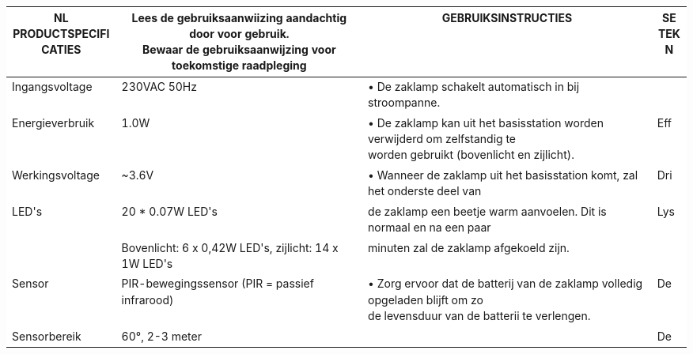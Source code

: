 | NL<br>PRODUCTSPECIFICATIES                                                                                                                                                                                                                                                                                                          | Lees de gebruiksaanwiizing aandachtig door voor gebruik.<br>Bewaar de gebruiksaanwijzing voor toekomstige raadpleging | GEBRUIKSINSTRUCTIES                                                                                                                                                   | SE<br>TEKN |
|-------------------------------------------------------------------------------------------------------------------------------------------------------------------------------------------------------------------------------------------------------------------------------------------------------------------------------------|-----------------------------------------------------------------------------------------------------------------------|-----------------------------------------------------------------------------------------------------------------------------------------------------------------------|------------|
| Ingangsvoltage                                                                                                                                                                                                                                                                                                                      | 230VAC 50Hz                                                                                                           | • De zaklamp schakelt automatisch in bij stroompanne.                                                                                                                 |            |
| Energieverbruik                                                                                                                                                                                                                                                                                                                     | 1.0W                                                                                                                  | • De zaklamp kan uit het basisstation worden verwijderd om zelfstandig te<br>worden gebruikt (bovenlicht en zijlicht).                                                | Eff        |
| Werkingsvoltage                                                                                                                                                                                                                                                                                                                     | ~3.6V                                                                                                                 | • Wanneer de zaklamp uit het basisstation komt, zal het onderste deel van                                                                                             | Dri        |
| LED's                                                                                                                                                                                                                                                                                                                               | 20 * 0.07W LED's                                                                                                      | de zaklamp een beetje warm aanvoelen. Dit is normaal en na een paar                                                                                                   | Lys        |
|                                                                                                                                                                                                                                                                                                                                     | Bovenlicht: 6 x 0,42W LED's, zijlicht: 14 x 1W LED's                                                                  | minuten zal de zaklamp afgekoeld zijn.                                                                                                                                |            |
| Sensor                                                                                                                                                                                                                                                                                                                              | PIR-bewegingssensor (PIR = passief infrarood)                                                                         | • Zorg ervoor dat de batterij van de zaklamp volledig opgeladen blijft om zo<br>de levensduur van de batterii te verlengen.                                           | De         |
| Sensorbereik                                                                                                                                                                                                                                                                                                                        | 60°, 2-3 meter                                                                                                        |                                                                                                                                                                       | De         |